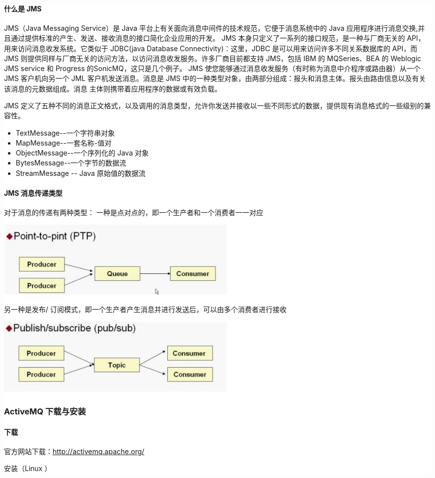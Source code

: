 ####   什么是 JMS

JMS（Java Messaging Service）是 Java 平台上有关面向消息中间件的技术规范，它便于消息系统中的 Java 应用程序进行消息交换,并且通过提供标准的产生、发送、接收消息的接口简化企业应用的开发。
JMS 本身只定义了一系列的接口规范，是一种与厂商无关的 API，用来访问消息收发系统。它类似于 JDBC(java Database Connectivity)：这里，JDBC 是可以用来访问许多不同关系数据库的 API，而 JMS 则提供同样与厂商无关的访问方法，以访问消息收发服务。许多厂商目前都支持 JMS，包括 IBM 的 MQSeries、BEA 的 Weblogic JMS service 和 Progress 的SonicMQ，这只是几个例子。 JMS 使您能够通过消息收发服务（有时称为消息中介程序或路由器）从一个 JMS 客户机向另一个 JML 客户机发送消息。消息是 JMS 中的一种类型对象，由两部分组成：报头和消息主体。报头由路由信息以及有关该消息的元数据组成。消息
主体则携带着应用程序的数据或有效负载。

JMS 定义了五种不同的消息正文格式，以及调用的消息类型，允许你发送并接收以一些不同形式的数据，提供现有消息格式的一些级别的兼容性。

- TextMessage--一个字符串对象
- MapMessage--一套名称-值对
- ObjectMessage--一个序列化的 Java 对象
- BytesMessage--一个字节的数据流
- StreamMessage -- Java 原始值的数据流

####  JMS 消息传递类型

对于消息的传递有两种类型：
一种是点对点的，即一个生产者和一个消费者一一对应

![52746859187](https://github.com/nightamber/pinyougou-parent/blob/addMQ/note/0528/images/1527468591872.png)



另一种是发布/ 订阅模式，即一个生产者产生消息并进行发送后，可以由多个消费者进行接收

![52746861425](https://github.com/nightamber/pinyougou-parent/blob/addMQ/note/0528/images/1527468614250.png)



### ActiveMQ  下载与安装

####   下载

官方网站下载：http://activemq.apache.org/

  安装（Linux ）
